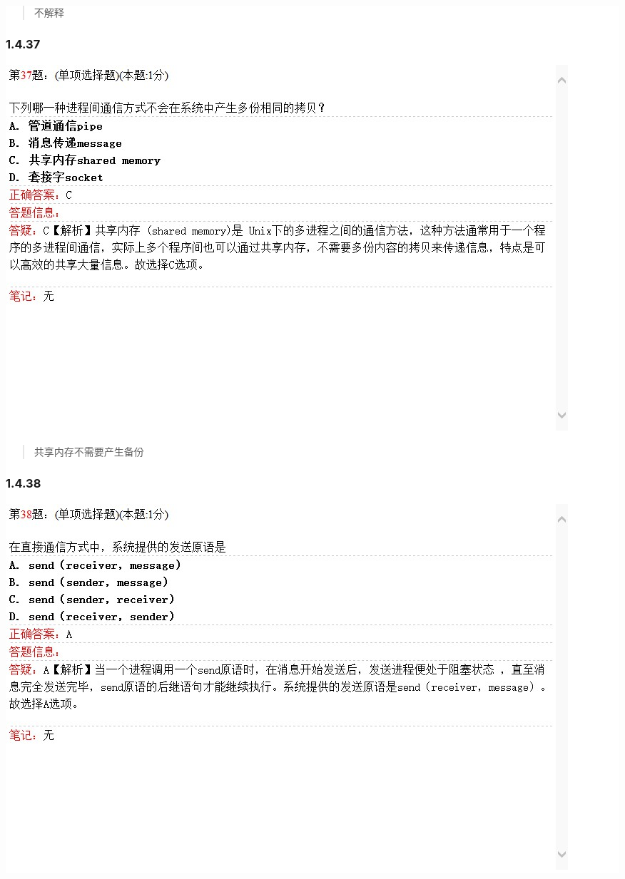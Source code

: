 > 不解释
 
### 1.4.37
![1.4.37.jpg](全国计算机等级四级嵌入式考试章节/1.4.37.jpg)

> 共享内存不需要产生备份
 
### 1.4.38
![1.4.38.jpg](全国计算机等级四级嵌入式考试章节/1.4.38.jpg)
